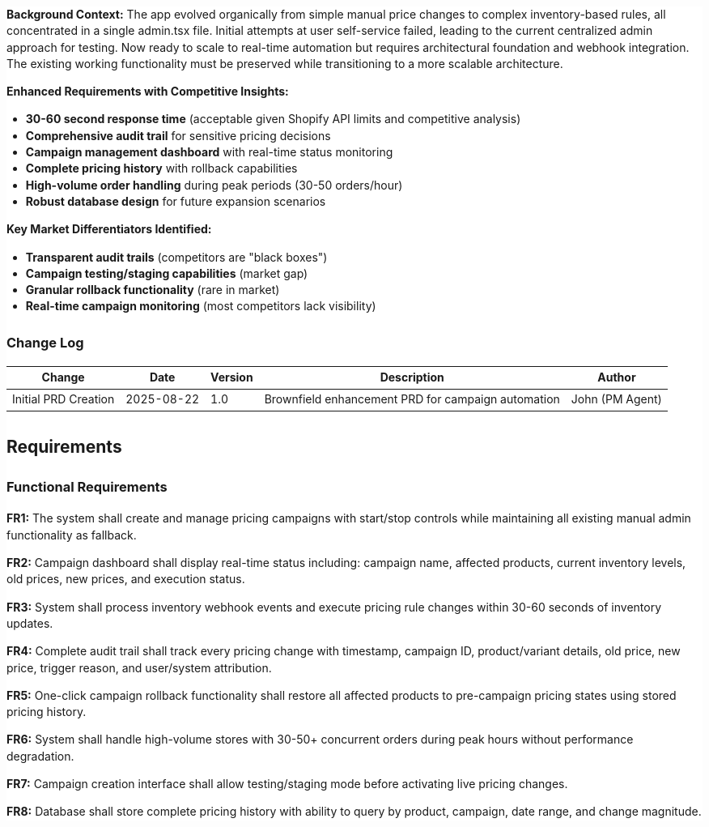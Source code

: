**Background Context:**
The app evolved organically from simple manual price changes to complex inventory-based rules, all concentrated in a single admin.tsx file. Initial attempts at user self-service failed, leading to the current centralized admin approach for testing. Now ready to scale to real-time automation but requires architectural foundation and webhook integration. The existing working functionality must be preserved while transitioning to a more scalable architecture.

**Enhanced Requirements with Competitive Insights:**
- **30-60 second response time** (acceptable given Shopify API limits and competitive analysis)
- **Comprehensive audit trail** for sensitive pricing decisions
- **Campaign management dashboard** with real-time status monitoring
- **Complete pricing history** with rollback capabilities
- **High-volume order handling** during peak periods (30-50 orders/hour)
- **Robust database design** for future expansion scenarios

**Key Market Differentiators Identified:**
- **Transparent audit trails** (competitors are "black boxes")
- **Campaign testing/staging capabilities** (market gap)
- **Granular rollback functionality** (rare in market)
- **Real-time campaign monitoring** (most competitors lack visibility)

### Change Log

| Change | Date | Version | Description | Author |
|--------|------|---------|-------------|--------|
| Initial PRD Creation | 2025-08-22 | 1.0 | Brownfield enhancement PRD for campaign automation | John (PM Agent) |

## Requirements

### Functional Requirements

**FR1:** The system shall create and manage pricing campaigns with start/stop controls while maintaining all existing manual admin functionality as fallback.

**FR2:** Campaign dashboard shall display real-time status including: campaign name, affected products, current inventory levels, old prices, new prices, and execution status.

**FR3:** System shall process inventory webhook events and execute pricing rule changes within 30-60 seconds of inventory updates.

**FR4:** Complete audit trail shall track every pricing change with timestamp, campaign ID, product/variant details, old price, new price, trigger reason, and user/system attribution.

**FR5:** One-click campaign rollback functionality shall restore all affected products to pre-campaign pricing states using stored pricing history.

**FR6:** System shall handle high-volume stores with 30-50+ concurrent orders during peak hours without performance degradation.

**FR7:** Campaign creation interface shall allow testing/staging mode before activating live pricing changes.

**FR8:** Database shall store complete pricing history with ability to query by product, campaign, date range, and change magnitude.
